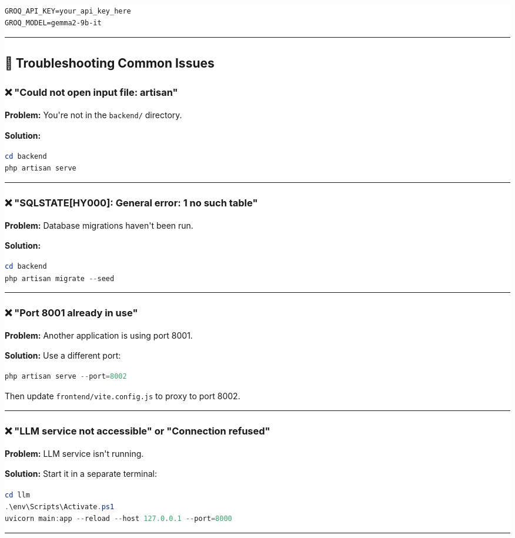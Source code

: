 ```env
GROQ_API_KEY=your_api_key_here
GROQ_MODEL=gemma2-9b-it
```

---

## 🚨 Troubleshooting Common Issues

### ❌ "Could not open input file: artisan"

**Problem:** You're not in the `backend/` directory.

**Solution:**

```powershell
cd backend
php artisan serve
```

---

### ❌ "SQLSTATE[HY000]: General error: 1 no such table"

**Problem:** Database migrations haven't been run.

**Solution:**

```powershell
cd backend
php artisan migrate --seed
```

---

### ❌ "Port 8001 already in use"

**Problem:** Another application is using port 8001.

**Solution:** Use a different port:

```powershell
php artisan serve --port=8002
```

Then update `frontend/vite.config.js` to proxy to port 8002.

---

### ❌ "LLM service not accessible" or "Connection refused"

**Problem:** LLM service isn't running.

**Solution:** Start it in a separate terminal:

```powershell
cd llm
.\env\Scripts\Activate.ps1
uvicorn main:app --reload --host 127.0.0.1 --port=8000
```

---